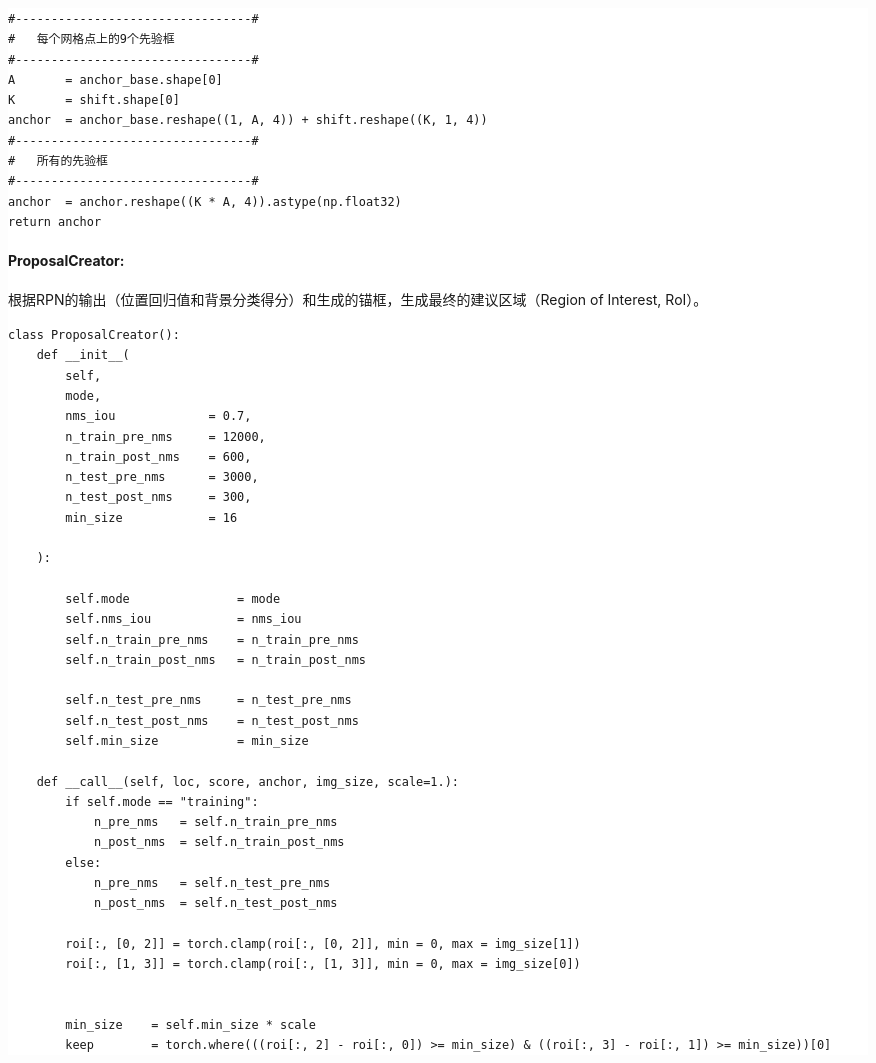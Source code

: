     #---------------------------------#
    #   每个网格点上的9个先验框
    #---------------------------------#
    A       = anchor_base.shape[0]
    K       = shift.shape[0]
    anchor  = anchor_base.reshape((1, A, 4)) + shift.reshape((K, 1, 4))
    #---------------------------------#
    #   所有的先验框
    #---------------------------------#
    anchor  = anchor.reshape((K * A, 4)).astype(np.float32)
    return anchor

#### ProposalCreator:

根据RPN的输出（位置回归值和背景分类得分）和生成的锚框，生成最终的建议区域（Region of Interest, RoI）。

    class ProposalCreator():
        def __init__(
            self, 
            mode, 
            nms_iou             = 0.7,
            n_train_pre_nms     = 12000,
            n_train_post_nms    = 600,
            n_test_pre_nms      = 3000,
            n_test_post_nms     = 300,
            min_size            = 16
        
        ):

            self.mode               = mode
            self.nms_iou            = nms_iou
            self.n_train_pre_nms    = n_train_pre_nms
            self.n_train_post_nms   = n_train_post_nms

            self.n_test_pre_nms     = n_test_pre_nms
            self.n_test_post_nms    = n_test_post_nms
            self.min_size           = min_size

        def __call__(self, loc, score, anchor, img_size, scale=1.):
            if self.mode == "training":
                n_pre_nms   = self.n_train_pre_nms
                n_post_nms  = self.n_train_post_nms
            else:
                n_pre_nms   = self.n_test_pre_nms
                n_post_nms  = self.n_test_post_nms

            roi[:, [0, 2]] = torch.clamp(roi[:, [0, 2]], min = 0, max = img_size[1])
            roi[:, [1, 3]] = torch.clamp(roi[:, [1, 3]], min = 0, max = img_size[0])
            

            min_size    = self.min_size * scale
            keep        = torch.where(((roi[:, 2] - roi[:, 0]) >= min_size) & ((roi[:, 3] - roi[:, 1]) >= min_size))[0]
